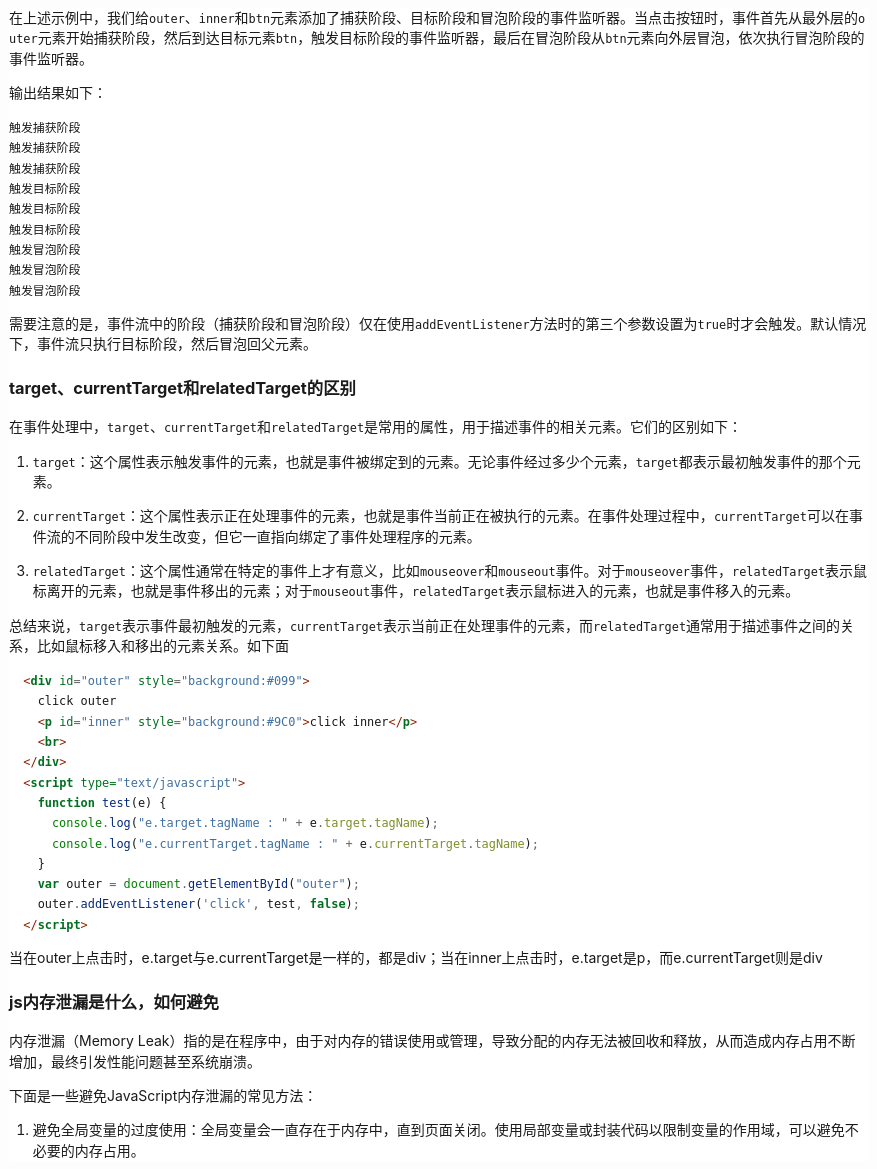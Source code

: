 在上述示例中，我们给`outer`、`inner`和`btn`元素添加了捕获阶段、目标阶段和冒泡阶段的事件监听器。当点击按钮时，事件首先从最外层的`outer`元素开始捕获阶段，然后到达目标元素`btn`，触发目标阶段的事件监听器，最后在冒泡阶段从`btn`元素向外层冒泡，依次执行冒泡阶段的事件监听器。

输出结果如下：
```
触发捕获阶段
触发捕获阶段
触发捕获阶段
触发目标阶段
触发目标阶段
触发目标阶段
触发冒泡阶段
触发冒泡阶段
触发冒泡阶段
```

需要注意的是，事件流中的阶段（捕获阶段和冒泡阶段）仅在使用`addEventListener`方法时的第三个参数设置为`true`时才会触发。默认情况下，事件流只执行目标阶段，然后冒泡回父元素。

### target、currentTarget和relatedTarget的区别
在事件处理中，`target`、`currentTarget`和`relatedTarget`是常用的属性，用于描述事件的相关元素。它们的区别如下：

1. `target`：这个属性表示触发事件的元素，也就是事件被绑定到的元素。无论事件经过多少个元素，`target`都表示最初触发事件的那个元素。

2. `currentTarget`：这个属性表示正在处理事件的元素，也就是事件当前正在被执行的元素。在事件处理过程中，`currentTarget`可以在事件流的不同阶段中发生改变，但它一直指向绑定了事件处理程序的元素。

3. `relatedTarget`：这个属性通常在特定的事件上才有意义，比如`mouseover`和`mouseout`事件。对于`mouseover`事件，`relatedTarget`表示鼠标离开的元素，也就是事件移出的元素；对于`mouseout`事件，`relatedTarget`表示鼠标进入的元素，也就是事件移入的元素。

总结来说，`target`表示事件最初触发的元素，`currentTarget`表示当前正在处理事件的元素，而`relatedTarget`通常用于描述事件之间的关系，比如鼠标移入和移出的元素关系。如下面
```html
  <div id="outer" style="background:#099">
    click outer
    <p id="inner" style="background:#9C0">click inner</p>
    <br>
  </div>
  <script type="text/javascript">
    function test(e) {
      console.log("e.target.tagName : " + e.target.tagName);
      console.log("e.currentTarget.tagName : " + e.currentTarget.tagName);
    }
    var outer = document.getElementById("outer");
    outer.addEventListener('click', test, false);
  </script>
```
当在outer上点击时，e.target与e.currentTarget是一样的，都是div；当在inner上点击时，e.target是p，而e.currentTarget则是div

### js内存泄漏是什么，如何避免

内存泄漏（Memory Leak）指的是在程序中，由于对内存的错误使用或管理，导致分配的内存无法被回收和释放，从而造成内存占用不断增加，最终引发性能问题甚至系统崩溃。

下面是一些避免JavaScript内存泄漏的常见方法：

1. 避免全局变量的过度使用：全局变量会一直存在于内存中，直到页面关闭。使用局部变量或封装代码以限制变量的作用域，可以避免不必要的内存占用。
